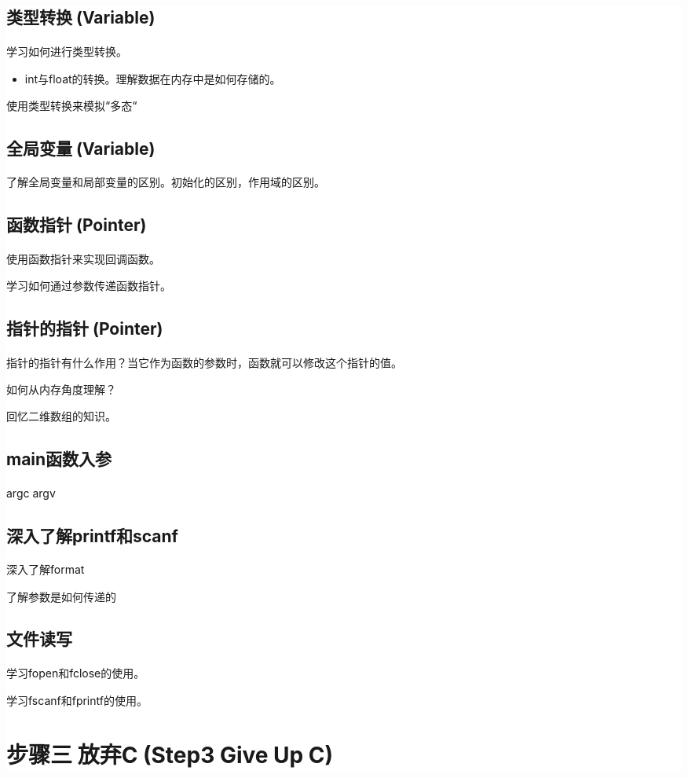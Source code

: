 ## 类型转换 (Variable)

学习如何进行类型转换。

- int与float的转换。理解数据在内存中是如何存储的。

使用类型转换来模拟“多态“



## 全局变量 (Variable)

了解全局变量和局部变量的区别。初始化的区别，作用域的区别。



## 函数指针 (Pointer)

使用函数指针来实现回调函数。

学习如何通过参数传递函数指针。



## 指针的指针 (Pointer)

指针的指针有什么作用？当它作为函数的参数时，函数就可以修改这个指针的值。

如何从内存角度理解？

回忆二维数组的知识。



## main函数入参

argc argv



## 深入了解printf和scanf

深入了解format

了解参数是如何传递的



## 文件读写

学习fopen和fclose的使用。

学习fscanf和fprintf的使用。



# 步骤三 放弃C (Step3 Give Up C)
